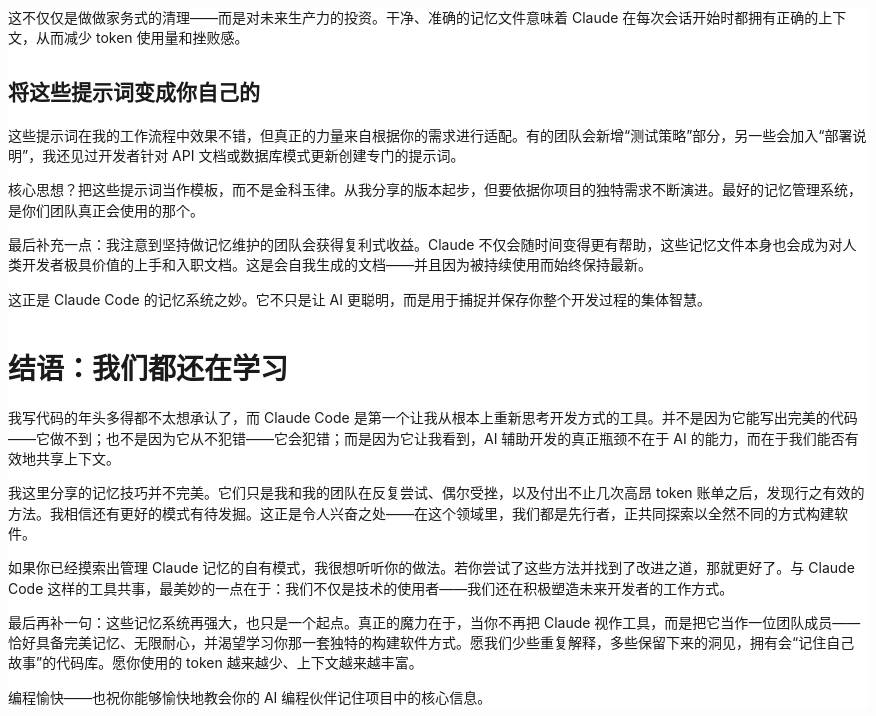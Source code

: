 这不仅仅是做做家务式的清理——而是对未来生产力的投资。干净、准确的记忆文件意味着 Claude 在每次会话开始时都拥有正确的上下文，从而减少 token 使用量和挫败感。

## 将这些提示词变成你自己的

这些提示词在我的工作流程中效果不错，但真正的力量来自根据你的需求进行适配。有的团队会新增“测试策略”部分，另一些会加入“部署说明”，我还见过开发者针对 API 文档或数据库模式更新创建专门的提示词。

核心思想？把这些提示词当作模板，而不是金科玉律。从我分享的版本起步，但要依据你项目的独特需求不断演进。最好的记忆管理系统，是你们团队真正会使用的那个。

最后补充一点：我注意到坚持做记忆维护的团队会获得复利式收益。Claude 不仅会随时间变得更有帮助，这些记忆文件本身也会成为对人类开发者极具价值的上手和入职文档。这是会自我生成的文档——并且因为被持续使用而始终保持最新。

这正是 Claude Code 的记忆系统之妙。它不只是让 AI 更聪明，而是用于捕捉并保存你整个开发过程的集体智慧。

# 结语：我们都还在学习

我写代码的年头多得都不太想承认了，而 Claude Code 是第一个让我从根本上重新思考开发方式的工具。并不是因为它能写出完美的代码——它做不到；也不是因为它从不犯错——它会犯错；而是因为它让我看到，AI 辅助开发的真正瓶颈不在于 AI 的能力，而在于我们能否有效地共享上下文。

我这里分享的记忆技巧并不完美。它们只是我和我的团队在反复尝试、偶尔受挫，以及付出不止几次高昂 token 账单之后，发现行之有效的方法。我相信还有更好的模式有待发掘。这正是令人兴奋之处——在这个领域里，我们都是先行者，正共同探索以全然不同的方式构建软件。

如果你已经摸索出管理 Claude 记忆的自有模式，我很想听听你的做法。若你尝试了这些方法并找到了改进之道，那就更好了。与 Claude Code 这样的工具共事，最美妙的一点在于：我们不仅是技术的使用者——我们还在积极塑造未来开发者的工作方式。

最后再补一句：这些记忆系统再强大，也只是一个起点。真正的魔力在于，当你不再把 Claude 视作工具，而是把它当作一位团队成员——恰好具备完美记忆、无限耐心，并渴望学习你那一套独特的构建软件方式。愿我们少些重复解释，多些保留下来的洞见，拥有会“记住自己故事”的代码库。愿你使用的 token 越来越少、上下文越来越丰富。

编程愉快——也祝你能够愉快地教会你的 AI 编程伙伴记住项目中的核心信息。
